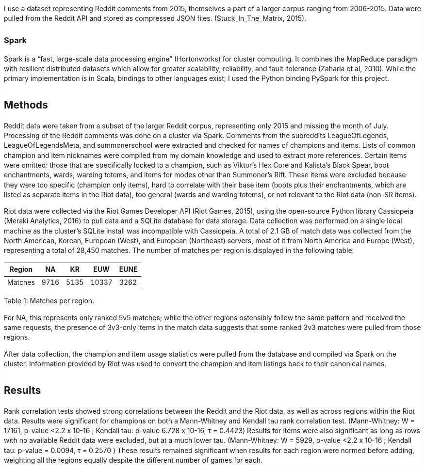 I use a dataset representing Reddit comments from 2015, themselves a part of a larger corpus ranging from 2006-2015.  Data were pulled from the Reddit API and stored as compressed JSON files.  (Stuck\_In\_The\_Matrix, 2015).  

### Spark
Spark is a “fast, large-scale data processing engine” (Hortonworks) for cluster computing.  It combines the MapReduce paradigm with resilient distributed datasets which allow for greater scalability, reliability, and fault-tolerance (Zaharia et al, 2010).  While the primary implementation is in Scala, bindings to other languages exist; I used the Python binding PySpark for this project.  

## Methods
Reddit data were taken from a subset of the larger Reddit corpus, representing only 2015 and missing the month of July.  Processing of the Reddit comments was done on a cluster via Spark.  Comments from the subreddits LeagueOfLegends, LeagueOfLegendsMeta, and summonerschool were extracted and checked for names of champions and items.  Lists of common champion and item nicknames were compiled from my domain knowledge and used to extract more references.   Certain items were omitted: those that are specifically locked to a champion, such as Viktor’s Hex Core and Kalista’s Black Spear, boot enchantments, wards, warding totems, and items for modes other than Summoner’s Rift.  These items were excluded because they were too specific (champion only items), hard to correlate with their base item (boots plus their enchantments, which are listed as separate items in the Riot data), too general (wards and warding totems), or not relevant to the Riot data (non-SR items).  

Riot data were collected via the Riot Games Developer API (Riot Games, 2015), using the open-source Python library Cassiopeia (Meraki Analytics, 2016) to pull data and a SQLite database for data storage.  Data collection was performed on a single local machine as the cluster’s SQLite install was incompatible with Cassiopeia.  A total of 2.1 GB of match data was collected from the North American, Korean, European (West), and European (Northeast) servers, most of it from North America and Europe (West), representing a total of 28,450 matches.  The number of matches per region is displayed in the following table: 

|Region|NA|KR|EUW|EUNE|
|---|---|---|---|---|
|Matches|9716|5135|10337|3262|

Table 1: Matches per region.

For NA, this represents only ranked 5v5 matches; while the other regions ostensibly follow the same pattern and received the same requests, the presence of 3v3-only items in the match data suggests that some ranked 3v3 matches were pulled from those regions.  

After data collection, the champion and item usage statistics were pulled from the database and compiled via Spark on the cluster.  Information provided by Riot was used to convert the champion and item listings back to their canonical names.  

## Results
Rank correlation tests showed strong correlations between the Reddit and the Riot data, as well as across regions within the Riot data.  Results were significant for champions on both a Mann-Whitney and Kendall tau rank correlation test. (Mann-Whitney: W = 17161, p-value <2.2 x 10-16 ; Kendall tau: p-value 6.728 x 10-16, τ = 0.4423)  Results for items were also significant as long as rows with no available Reddit data were excluded, but at a much lower tau. (Mann-Whitney: W = 5929, p-value <2.2 x 10-16 ; Kendall tau: p-value = 0.0094, τ = 0.2570 )  These results remained significant when results for each region were normed before adding, weighting all the regions equally despite the different number of games for each.  
